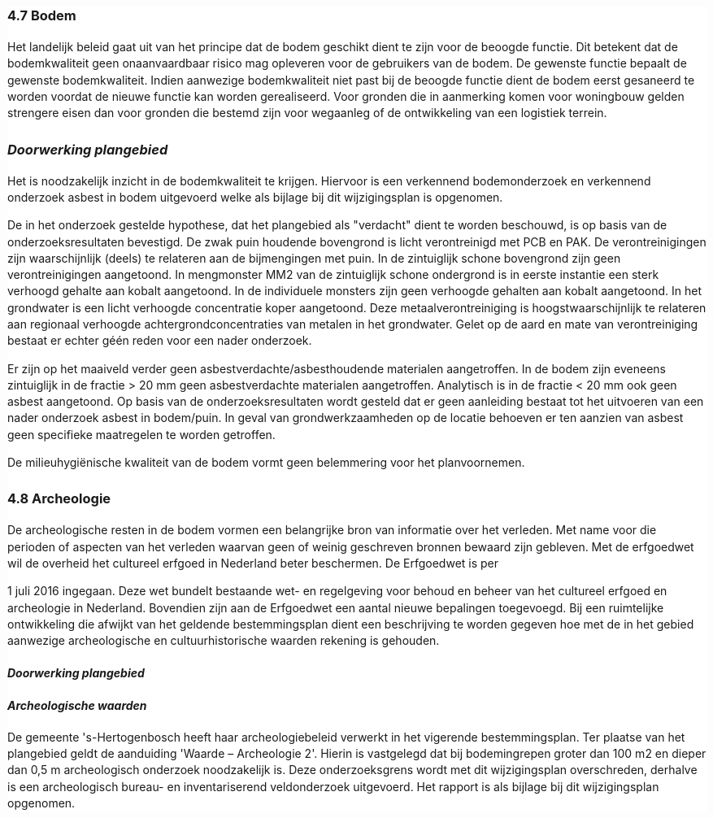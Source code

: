 ### 4.7 Bodem

Het landelijk beleid gaat uit van het principe dat de bodem geschikt dient te zijn voor de beoogde functie. Dit betekent dat de bodemkwaliteit geen onaanvaardbaar risico mag opleveren voor de gebruikers van de bodem. De gewenste functie bepaalt de gewenste bodemkwaliteit. Indien aanwezige bodemkwaliteit niet past bij de beoogde functie dient de bodem eerst gesaneerd te worden voordat de nieuwe functie kan worden gerealiseerd. Voor gronden die in aanmerking komen voor woningbouw gelden strengere eisen dan voor gronden die bestemd zijn voor wegaanleg of de ontwikkeling van een logistiek terrein.

### *Doorwerking plangebied*

Het is noodzakelijk inzicht in de bodemkwaliteit te krijgen. Hiervoor is een verkennend bodemonderzoek en verkennend onderzoek asbest in bodem uitgevoerd welke als bijlage bij dit wijzigingsplan is opgenomen.

De in het onderzoek gestelde hypothese, dat het plangebied als "verdacht" dient te worden beschouwd, is op basis van de onderzoeksresultaten bevestigd. De zwak puin houdende bovengrond is licht verontreinigd met PCB en PAK. De verontreinigingen zijn waarschijnlijk (deels) te relateren aan de bijmengingen met puin. In de zintuiglijk schone bovengrond zijn geen verontreinigingen aangetoond. In mengmonster MM2 van de zintuiglijk schone ondergrond is in eerste instantie een sterk verhoogd gehalte aan kobalt aangetoond. In de individuele monsters zijn geen verhoogde gehalten aan kobalt aangetoond. In het grondwater is een licht verhoogde concentratie koper aangetoond. Deze metaalverontreiniging is hoogstwaarschijnlijk te relateren aan regionaal verhoogde achtergrondconcentraties van metalen in het grondwater. Gelet op de aard en mate van verontreiniging bestaat er echter géén reden voor een nader onderzoek.

Er zijn op het maaiveld verder geen asbestverdachte/asbesthoudende materialen aangetroffen. In de bodem zijn eveneens zintuiglijk in de fractie > 20 mm geen asbestverdachte materialen aangetroffen. Analytisch is in de fractie < 20 mm ook geen asbest aangetoond. Op basis van de onderzoeksresultaten wordt gesteld dat er geen aanleiding bestaat tot het uitvoeren van een nader onderzoek asbest in bodem/puin. In geval van grondwerkzaamheden op de locatie behoeven er ten aanzien van asbest geen specifieke maatregelen te worden getroffen.

De milieuhygiënische kwaliteit van de bodem vormt geen belemmering voor het planvoornemen.

### 4.8 Archeologie

De archeologische resten in de bodem vormen een belangrijke bron van informatie over het verleden. Met name voor die perioden of aspecten van het verleden waarvan geen of weinig geschreven bronnen bewaard zijn gebleven. Met de erfgoedwet wil de overheid het cultureel erfgoed in Nederland beter beschermen. De Erfgoedwet is per

1 juli 2016 ingegaan. Deze wet bundelt bestaande wet- en regelgeving voor behoud en beheer van het cultureel erfgoed en archeologie in Nederland. Bovendien zijn aan de Erfgoedwet een aantal nieuwe bepalingen toegevoegd. Bij een ruimtelijke ontwikkeling die afwijkt van het geldende bestemmingsplan dient een beschrijving te worden gegeven hoe met de in het gebied aanwezige archeologische en cultuurhistorische waarden rekening is gehouden.

#### *Doorwerking plangebied*

#### *Archeologische waarden*

De gemeente 's-Hertogenbosch heeft haar archeologiebeleid verwerkt in het vigerende bestemmingsplan. Ter plaatse van het plangebied geldt de aanduiding 'Waarde – Archeologie 2'. Hierin is vastgelegd dat bij bodemingrepen groter dan 100 m2 en dieper dan 0,5 m archeologisch onderzoek noodzakelijk is. Deze onderzoeksgrens wordt met dit wijzigingsplan overschreden, derhalve is een archeologisch bureau- en inventariserend veldonderzoek uitgevoerd. Het rapport is als bijlage bij dit wijzigingsplan opgenomen.
